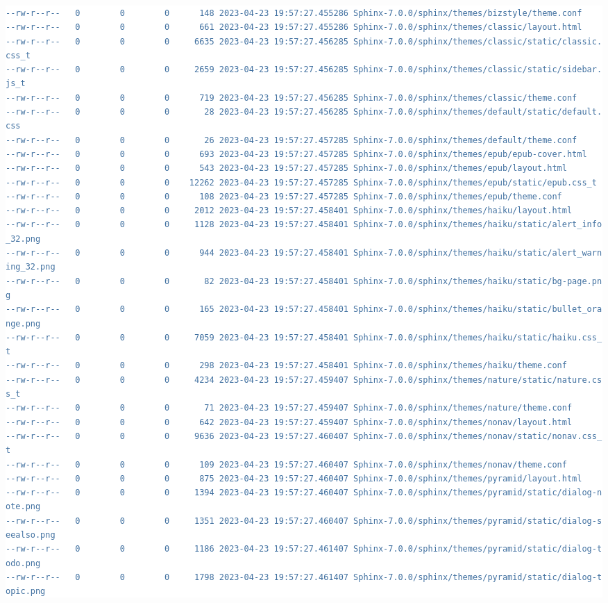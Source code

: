 ```diff
--rw-r--r--   0        0        0      148 2023-04-23 19:57:27.455286 Sphinx-7.0.0/sphinx/themes/bizstyle/theme.conf
--rw-r--r--   0        0        0      661 2023-04-23 19:57:27.455286 Sphinx-7.0.0/sphinx/themes/classic/layout.html
--rw-r--r--   0        0        0     6635 2023-04-23 19:57:27.456285 Sphinx-7.0.0/sphinx/themes/classic/static/classic.css_t
--rw-r--r--   0        0        0     2659 2023-04-23 19:57:27.456285 Sphinx-7.0.0/sphinx/themes/classic/static/sidebar.js_t
--rw-r--r--   0        0        0      719 2023-04-23 19:57:27.456285 Sphinx-7.0.0/sphinx/themes/classic/theme.conf
--rw-r--r--   0        0        0       28 2023-04-23 19:57:27.456285 Sphinx-7.0.0/sphinx/themes/default/static/default.css
--rw-r--r--   0        0        0       26 2023-04-23 19:57:27.457285 Sphinx-7.0.0/sphinx/themes/default/theme.conf
--rw-r--r--   0        0        0      693 2023-04-23 19:57:27.457285 Sphinx-7.0.0/sphinx/themes/epub/epub-cover.html
--rw-r--r--   0        0        0      543 2023-04-23 19:57:27.457285 Sphinx-7.0.0/sphinx/themes/epub/layout.html
--rw-r--r--   0        0        0    12262 2023-04-23 19:57:27.457285 Sphinx-7.0.0/sphinx/themes/epub/static/epub.css_t
--rw-r--r--   0        0        0      108 2023-04-23 19:57:27.457285 Sphinx-7.0.0/sphinx/themes/epub/theme.conf
--rw-r--r--   0        0        0     2012 2023-04-23 19:57:27.458401 Sphinx-7.0.0/sphinx/themes/haiku/layout.html
--rw-r--r--   0        0        0     1128 2023-04-23 19:57:27.458401 Sphinx-7.0.0/sphinx/themes/haiku/static/alert_info_32.png
--rw-r--r--   0        0        0      944 2023-04-23 19:57:27.458401 Sphinx-7.0.0/sphinx/themes/haiku/static/alert_warning_32.png
--rw-r--r--   0        0        0       82 2023-04-23 19:57:27.458401 Sphinx-7.0.0/sphinx/themes/haiku/static/bg-page.png
--rw-r--r--   0        0        0      165 2023-04-23 19:57:27.458401 Sphinx-7.0.0/sphinx/themes/haiku/static/bullet_orange.png
--rw-r--r--   0        0        0     7059 2023-04-23 19:57:27.458401 Sphinx-7.0.0/sphinx/themes/haiku/static/haiku.css_t
--rw-r--r--   0        0        0      298 2023-04-23 19:57:27.458401 Sphinx-7.0.0/sphinx/themes/haiku/theme.conf
--rw-r--r--   0        0        0     4234 2023-04-23 19:57:27.459407 Sphinx-7.0.0/sphinx/themes/nature/static/nature.css_t
--rw-r--r--   0        0        0       71 2023-04-23 19:57:27.459407 Sphinx-7.0.0/sphinx/themes/nature/theme.conf
--rw-r--r--   0        0        0      642 2023-04-23 19:57:27.459407 Sphinx-7.0.0/sphinx/themes/nonav/layout.html
--rw-r--r--   0        0        0     9636 2023-04-23 19:57:27.460407 Sphinx-7.0.0/sphinx/themes/nonav/static/nonav.css_t
--rw-r--r--   0        0        0      109 2023-04-23 19:57:27.460407 Sphinx-7.0.0/sphinx/themes/nonav/theme.conf
--rw-r--r--   0        0        0      875 2023-04-23 19:57:27.460407 Sphinx-7.0.0/sphinx/themes/pyramid/layout.html
--rw-r--r--   0        0        0     1394 2023-04-23 19:57:27.460407 Sphinx-7.0.0/sphinx/themes/pyramid/static/dialog-note.png
--rw-r--r--   0        0        0     1351 2023-04-23 19:57:27.460407 Sphinx-7.0.0/sphinx/themes/pyramid/static/dialog-seealso.png
--rw-r--r--   0        0        0     1186 2023-04-23 19:57:27.461407 Sphinx-7.0.0/sphinx/themes/pyramid/static/dialog-todo.png
--rw-r--r--   0        0        0     1798 2023-04-23 19:57:27.461407 Sphinx-7.0.0/sphinx/themes/pyramid/static/dialog-topic.png
